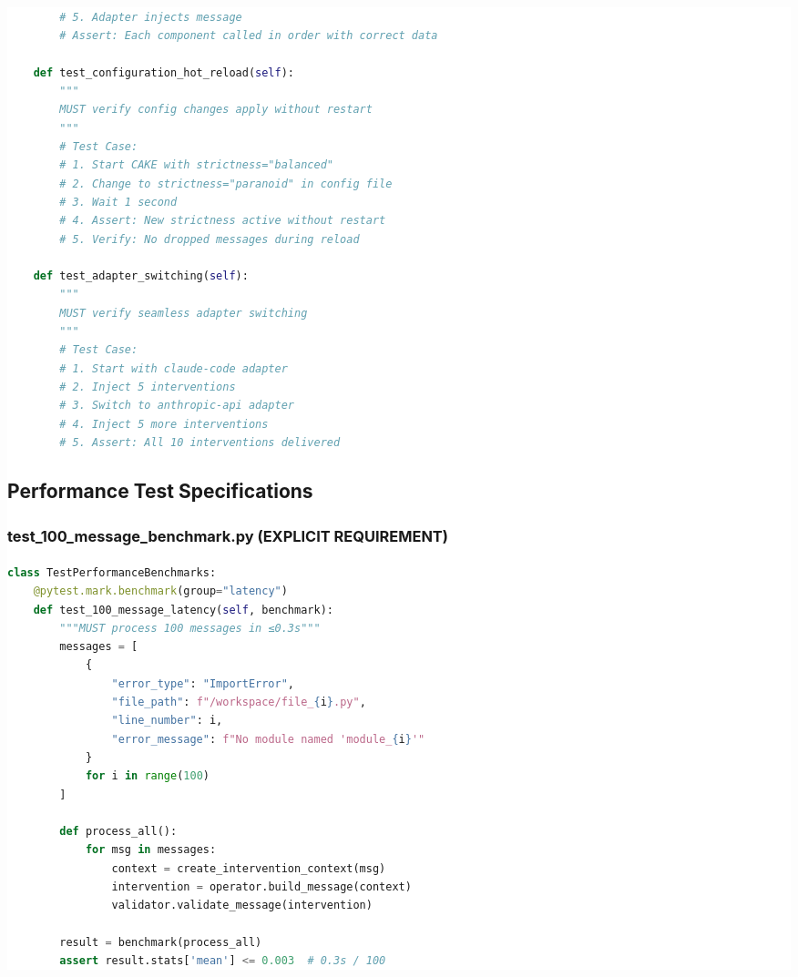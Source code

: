 ```python
        # 5. Adapter injects message
        # Assert: Each component called in order with correct data
        
    def test_configuration_hot_reload(self):
        """
        MUST verify config changes apply without restart
        """
        # Test Case:
        # 1. Start CAKE with strictness="balanced"
        # 2. Change to strictness="paranoid" in config file
        # 3. Wait 1 second
        # 4. Assert: New strictness active without restart
        # 5. Verify: No dropped messages during reload
        
    def test_adapter_switching(self):
        """
        MUST verify seamless adapter switching
        """
        # Test Case:
        # 1. Start with claude-code adapter
        # 2. Inject 5 interventions
        # 3. Switch to anthropic-api adapter
        # 4. Inject 5 more interventions
        # 5. Assert: All 10 interventions delivered
```

## Performance Test Specifications

### test_100_message_benchmark.py (EXPLICIT REQUIREMENT)
```python
class TestPerformanceBenchmarks:
    @pytest.mark.benchmark(group="latency")
    def test_100_message_latency(self, benchmark):
        """MUST process 100 messages in ≤0.3s"""
        messages = [
            {
                "error_type": "ImportError",
                "file_path": f"/workspace/file_{i}.py",
                "line_number": i,
                "error_message": f"No module named 'module_{i}'"
            }
            for i in range(100)
        ]
        
        def process_all():
            for msg in messages:
                context = create_intervention_context(msg)
                intervention = operator.build_message(context)
                validator.validate_message(intervention)
                
        result = benchmark(process_all)
        assert result.stats['mean'] <= 0.003  # 0.3s / 100
```
